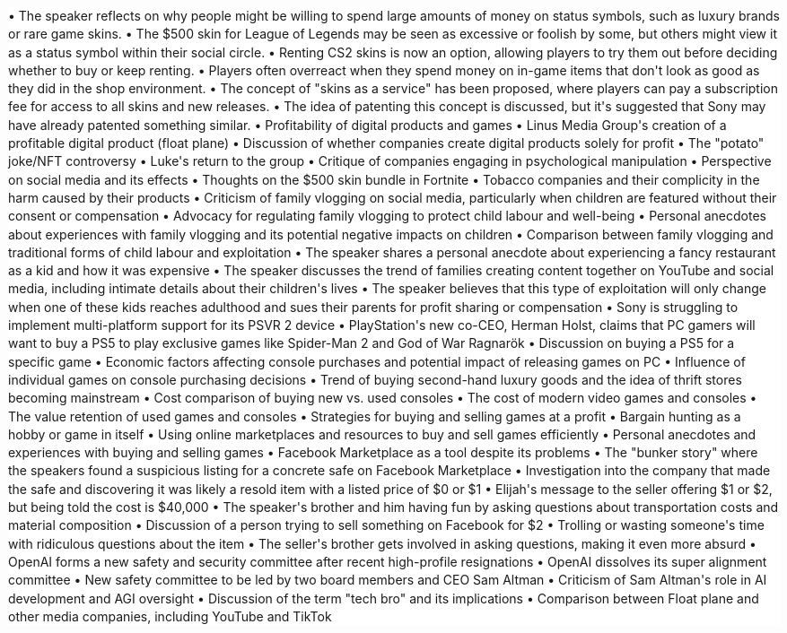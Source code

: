 • The speaker reflects on why people might be willing to spend large amounts of money on status symbols, such as luxury brands or rare game skins.
• The $500 skin for League of Legends may be seen as excessive or foolish by some, but others might view it as a status symbol within their social circle.
• Renting CS2 skins is now an option, allowing players to try them out before deciding whether to buy or keep renting.
• Players often overreact when they spend money on in-game items that don't look as good as they did in the shop environment.
• The concept of "skins as a service" has been proposed, where players can pay a subscription fee for access to all skins and new releases.
• The idea of patenting this concept is discussed, but it's suggested that Sony may have already patented something similar.
• Profitability of digital products and games
• Linus Media Group's creation of a profitable digital product (float plane)
• Discussion of whether companies create digital products solely for profit
• The "potato" joke/NFT controversy
• Luke's return to the group
• Critique of companies engaging in psychological manipulation
• Perspective on social media and its effects
• Thoughts on the $500 skin bundle in Fortnite
• Tobacco companies and their complicity in the harm caused by their products
• Criticism of family vlogging on social media, particularly when children are featured without their consent or compensation
• Advocacy for regulating family vlogging to protect child labour and well-being
• Personal anecdotes about experiences with family vlogging and its potential negative impacts on children
• Comparison between family vlogging and traditional forms of child labour and exploitation
• The speaker shares a personal anecdote about experiencing a fancy restaurant as a kid and how it was expensive
• The speaker discusses the trend of families creating content together on YouTube and social media, including intimate details about their children's lives
• The speaker believes that this type of exploitation will only change when one of these kids reaches adulthood and sues their parents for profit sharing or compensation
• Sony is struggling to implement multi-platform support for its PSVR 2 device
• PlayStation's new co-CEO, Herman Holst, claims that PC gamers will want to buy a PS5 to play exclusive games like Spider-Man 2 and God of War Ragnarök
• Discussion on buying a PS5 for a specific game
• Economic factors affecting console purchases and potential impact of releasing games on PC
• Influence of individual games on console purchasing decisions
• Trend of buying second-hand luxury goods and the idea of thrift stores becoming mainstream
• Cost comparison of buying new vs. used consoles
• The cost of modern video games and consoles
• The value retention of used games and consoles
• Strategies for buying and selling games at a profit
• Bargain hunting as a hobby or game in itself
• Using online marketplaces and resources to buy and sell games efficiently
• Personal anecdotes and experiences with buying and selling games
• Facebook Marketplace as a tool despite its problems
• The "bunker story" where the speakers found a suspicious listing for a concrete safe on Facebook Marketplace
• Investigation into the company that made the safe and discovering it was likely a resold item with a listed price of $0 or $1
• Elijah's message to the seller offering $1 or $2, but being told the cost is $40,000
• The speaker's brother and him having fun by asking questions about transportation costs and material composition
• Discussion of a person trying to sell something on Facebook for $2
• Trolling or wasting someone's time with ridiculous questions about the item
• The seller's brother gets involved in asking questions, making it even more absurd
• OpenAI forms a new safety and security committee after recent high-profile resignations
• OpenAI dissolves its super alignment committee
• New safety committee to be led by two board members and CEO Sam Altman
• Criticism of Sam Altman's role in AI development and AGI oversight
• Discussion of the term "tech bro" and its implications
• Comparison between Float plane and other media companies, including YouTube and TikTok